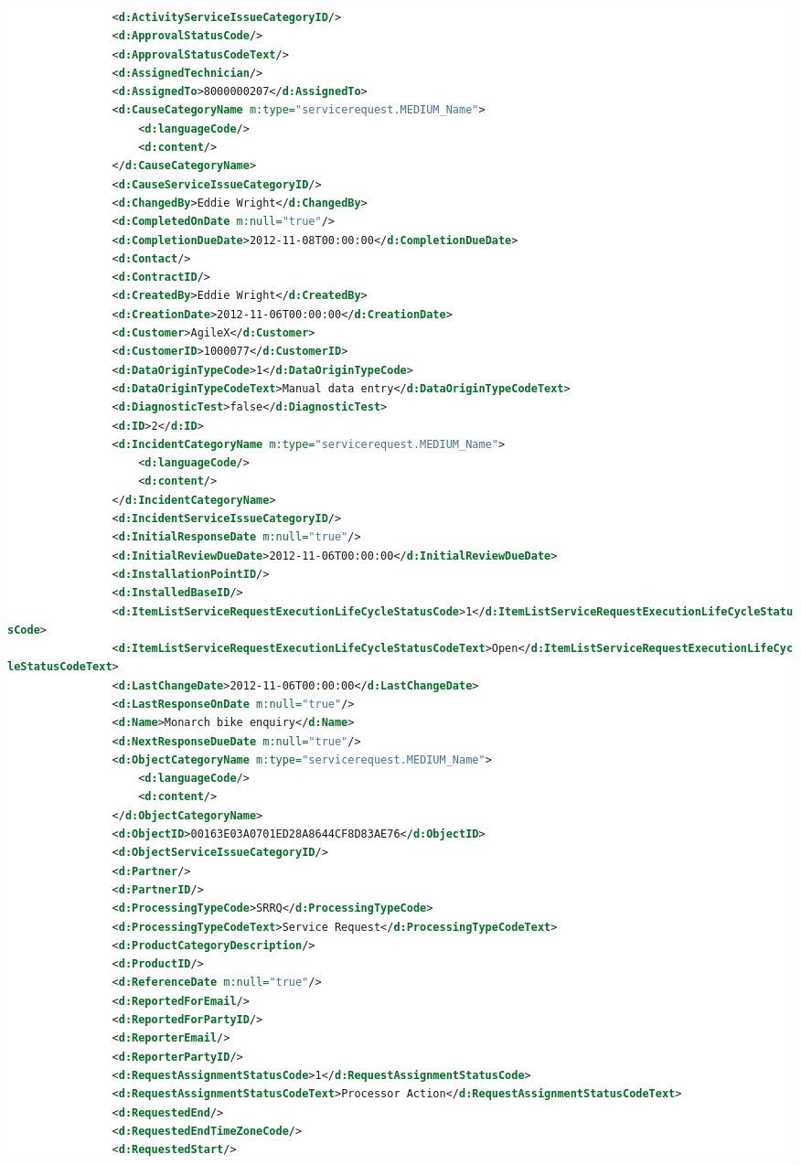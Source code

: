 ```XML
                <d:ActivityServiceIssueCategoryID/>
                <d:ApprovalStatusCode/>
                <d:ApprovalStatusCodeText/>
                <d:AssignedTechnician/>
                <d:AssignedTo>8000000207</d:AssignedTo>
                <d:CauseCategoryName m:type="servicerequest.MEDIUM_Name">
                    <d:languageCode/>
                    <d:content/>
                </d:CauseCategoryName>
                <d:CauseServiceIssueCategoryID/>
                <d:ChangedBy>Eddie Wright</d:ChangedBy>
                <d:CompletedOnDate m:null="true"/>
                <d:CompletionDueDate>2012-11-08T00:00:00</d:CompletionDueDate>
                <d:Contact/>
                <d:ContractID/>
                <d:CreatedBy>Eddie Wright</d:CreatedBy>
                <d:CreationDate>2012-11-06T00:00:00</d:CreationDate>
                <d:Customer>AgileX</d:Customer>
                <d:CustomerID>1000077</d:CustomerID>
                <d:DataOriginTypeCode>1</d:DataOriginTypeCode>
                <d:DataOriginTypeCodeText>Manual data entry</d:DataOriginTypeCodeText>
                <d:DiagnosticTest>false</d:DiagnosticTest>
                <d:ID>2</d:ID>
                <d:IncidentCategoryName m:type="servicerequest.MEDIUM_Name">
                    <d:languageCode/>
                    <d:content/>
                </d:IncidentCategoryName>
                <d:IncidentServiceIssueCategoryID/>
                <d:InitialResponseDate m:null="true"/>
                <d:InitialReviewDueDate>2012-11-06T00:00:00</d:InitialReviewDueDate>
                <d:InstallationPointID/>
                <d:InstalledBaseID/>
                <d:ItemListServiceRequestExecutionLifeCycleStatusCode>1</d:ItemListServiceRequestExecutionLifeCycleStatusCode>
                <d:ItemListServiceRequestExecutionLifeCycleStatusCodeText>Open</d:ItemListServiceRequestExecutionLifeCycleStatusCodeText>
                <d:LastChangeDate>2012-11-06T00:00:00</d:LastChangeDate>
                <d:LastResponseOnDate m:null="true"/>
                <d:Name>Monarch bike enquiry</d:Name>
                <d:NextResponseDueDate m:null="true"/>
                <d:ObjectCategoryName m:type="servicerequest.MEDIUM_Name">
                    <d:languageCode/>
                    <d:content/>
                </d:ObjectCategoryName>
                <d:ObjectID>00163E03A0701ED28A8644CF8D83AE76</d:ObjectID>
                <d:ObjectServiceIssueCategoryID/>
                <d:Partner/>
                <d:PartnerID/>
                <d:ProcessingTypeCode>SRRQ</d:ProcessingTypeCode>
                <d:ProcessingTypeCodeText>Service Request</d:ProcessingTypeCodeText>
                <d:ProductCategoryDescription/>
                <d:ProductID/>
                <d:ReferenceDate m:null="true"/>
                <d:ReportedForEmail/>
                <d:ReportedForPartyID/>
                <d:ReporterEmail/>
                <d:ReporterPartyID/>
                <d:RequestAssignmentStatusCode>1</d:RequestAssignmentStatusCode>
                <d:RequestAssignmentStatusCodeText>Processor Action</d:RequestAssignmentStatusCodeText>
                <d:RequestedEnd/>
                <d:RequestedEndTimeZoneCode/>
                <d:RequestedStart/>
```